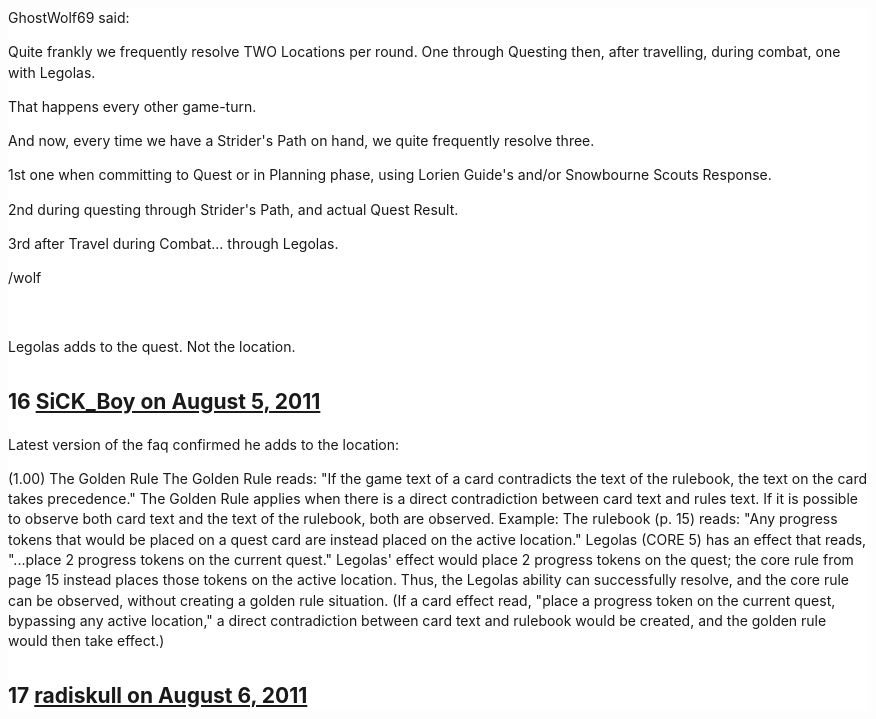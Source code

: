 GhostWolf69 said:

Quite frankly we frequently resolve TWO Locations per round. One through Questing then, after travelling, during combat, one with Legolas.

That happens every other game-turn.

And now, every time we have a Strider's Path on hand, we quite frequently resolve three.

1st one when committing to Quest or in Planning phase, using Lorien Guide's and/or Snowbourne Scouts Response.

2nd during questing through Strider's Path, and actual Quest Result.

3rd after Travel during Combat... through Legolas.

/wolf



 

Legolas adds to the quest. Not the location.

## 16 [SiCK_Boy on August 5, 2011](https://community.fantasyflightgames.com/topic/50862-fixing-locations-northern-trackers/?do=findComment&comment=509623)

Latest version of the faq confirmed he adds to the location:

(1.00) The Golden Rule
The Golden Rule reads: "If the game text of a card
contradicts the text of the rulebook, the text on the card
takes precedence."
The Golden Rule applies when there is a direct
contradiction between card text and rules text. If it is
possible to observe both card text and the text of the
rulebook, both are observed.
Example: The rulebook (p. 15) reads: "Any progress
tokens that would be placed on a quest card are instead
placed on the active location." Legolas (CORE 5) has
an effect that reads, "...place 2 progress tokens on the
current quest." Legolas' effect would place 2 progress
tokens on the quest; the core rule from page 15 instead
places those tokens on the active location. Thus, the
Legolas ability can successfully resolve, and the core
rule can be observed, without creating a golden rule
situation.
(If a card effect read, "place a progress token on the
current quest, bypassing any active location," a direct
contradiction between card text and rulebook would be
created, and the golden rule would then take effect.)

## 17 [radiskull on August 6, 2011](https://community.fantasyflightgames.com/topic/50862-fixing-locations-northern-trackers/?do=findComment&comment=510092)
